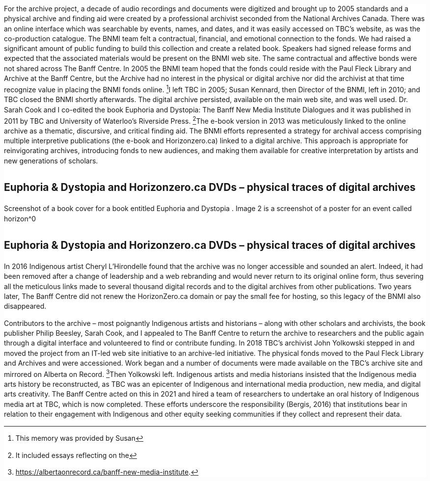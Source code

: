 For the archive project, a decade of audio recordings and documents were digitized and brought up to 2005 standards and a physical archive and finding aid were created by a professional archivist seconded from the National Archives Canada. There was an online interface which was searchable by events, names, and dates, and it was easily accessed on TBC’s website, as was the co-production catalogue. The BNMI team felt a contractual, financial, and emotional connection to the fonds. We had raised a significant amount of public funding to build this collection and create a related book. Speakers had signed release forms and expected that the associated materials would be present on the BNMI web site. The same contractual and affective bonds were not shared across The Banff Centre. In 2005 the BNMI team hoped that the fonds could reside with the Paul Fleck Library and Archive at the Banff Centre, but the Archive had no interest in the physical or digital archive nor did the archivist at that time recognize value in placing the BNMI fonds online. [^11]I left TBC in 2005; Susan Kennard, then Director of the BNMI, left in 2010; and TBC closed the BNMI shortly afterwards. The digital archive persisted, available on the main web site, and was well used. Dr. Sarah Cook and I co-edited the book Euphoria and Dystopia: The Banff New Media Institute Dialogues and it was published in 2011 by TBC and University of Waterloo’s Riverside Press. [^12]The e-book version in 2013 was meticulously linked to the online archive as a thematic, discursive, and critical finding aid. The BNMI efforts represented a strategy for archival access comprising multiple interpretive publications (the e-book and Horizonzero.ca) linked to a digital archive. This approach is appropriate for reinvigorating archives, introducing fonds to new audiences, and making them available for creative interpretation by artists and new generations of scholars. 


## Euphoria & Dystopia and Horizonzero.ca DVDs – physical traces of digital archives 

Screenshot of a book cover for a book entitled Euphoria and Dystopia . Image 2 is a screenshot of a poster for an event called horizon^0 

## Euphoria & Dystopia and Horizonzero.ca DVDs – physical traces of digital archives 


In 2016 Indigenous artist Cheryl L’Hirondelle found that the archive was no longer accessible and sounded an alert. Indeed, it had been removed after a change of leadership and a web rebranding and would never return to its original online form, thus severing all the meticulous links made to several thousand digital records and to the digital archives from other publications. Two years later, The Banff Centre did not renew the HorizonZero.ca domain or pay the small fee for hosting, so this legacy of the BNMI also disappeared. 

Contributors to the archive – most poignantly Indigenous artists and historians – along with other scholars and archivists, the book publisher Philip Beesley, Sarah Cook, and I appealed to The Banff Centre to return the archive to researchers and the public again through a digital interface and volunteered to find or contribute funding. In 2018 TBC’s archivist John Yolkowski stepped in and moved the project from an IT-led web site initiative to an archive-led initiative. The physical fonds moved to the Paul Fleck Library and Archives and were accessioned. Work began and a number of documents were made available on the TBC’s archive site and mirrored on Alberta on Record. [^13]Then Yolkowski left. Indigenous artists and media historians insisted that the Indigenous media arts history be reconstructed, as TBC was an epicenter of Indigenous and international media production, new media, and digital arts creativity. The Banff Centre acted on this in 2021 and hired a team of researchers to undertake an oral history of Indigenous media art at TBC, which is now completed. These efforts underscore the responsibility (Bergis, 2016) that institutions bear in relation to their engagement with Indigenous and other equity seeking communities if they collect and represent their data. 


[^1]:  The BNMI archive does not contain complex
[^2]:  This is the argument that an
[^3]:  It opened in 1994 and
[^4]:  The CCA’s National Archival Accession Standard Working
[^5]:  To see the breadth of the events and participants explore
[^6]:  For example, the sequential events Bridges (co-created
[^7]:  Jules Bergis (2016) underscores the danger that digital
[^8]:  The BNMI was funded by the Canadian Tri-council
[^9]: https://www.mediaarthistory.org/mah-conf-series.
[^10]:  These include
[^11]:  This memory was provided by Susan
[^12]:  It included essays reflecting on the
[^13]: https://albertaonrecord.ca/banff-new-media-institute.
[^14]: https://web.archive.org/web/20160316203351/http://www.horizonzero.ca/elderspeak/index.html.
[^15]:  In
[^16]: AtoM stands for Access to Memory. It is a web-based,
[^17]: AtoM (Access to Memory) provides the following definition of an
[^18]: Jean Gagnon provided details of the motivation
[^19]:  The collection grew to comprise 2691 video works
[^20]: https://www.fondation-langlois.org/html/e/page.php?NumPage=742.
[^21]:  Xerox is used here to
[^22]: https://www.docam.ca/index-2.html. 
[^23]:  Partners are the
[^24]:  After Jean Gagnon left, the NGC terminated the role of media arts
[^26]: http://www.vivomediaarts.com/archive/women-and-west-coast-labour/.
[^27]: The partnership is comprised of OCAD University’s Centre for the Study of the Black Canadian Diaspora (CBCD) and Visual Analytics Laboratory (VAL), Simon Fraser University Archives (SFUA) and SFU Library Special Collections and Rare Books (SCRB), City of Vancouver Archives (CVA), The Royal British Columbia Museum (RBCM), the BC Labour Heritage Centre (BCLHC), BLAK, a Black artists’ centre in Surrey, B.C., and Satellite Video Exchange Society’s VIVO Media Arts Centre programming committee and Crista Dahl Media Library & Archive (CDMLA).